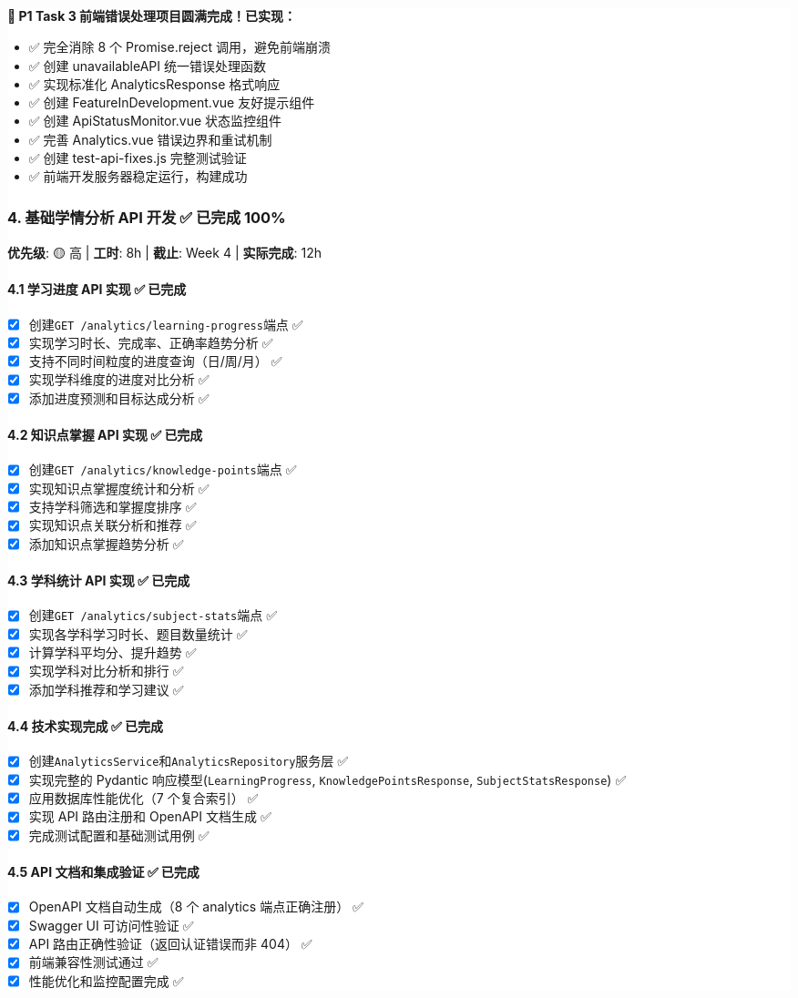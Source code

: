 **🎉 P1 Task 3 前端错误处理项目圆满完成！已实现：**

- ✅ 完全消除 8 个 Promise.reject 调用，避免前端崩溃
- ✅ 创建 unavailableAPI 统一错误处理函数
- ✅ 实现标准化 AnalyticsResponse 格式响应
- ✅ 创建 FeatureInDevelopment.vue 友好提示组件
- ✅ 创建 ApiStatusMonitor.vue 状态监控组件
- ✅ 完善 Analytics.vue 错误边界和重试机制
- ✅ 创建 test-api-fixes.js 完整测试验证
- ✅ 前端开发服务器稳定运行，构建成功

### 4. 基础学情分析 API 开发 ✅ **已完成 100%**

**优先级**: 🟡 高 | **工时**: 8h | **截止**: Week 4 | **实际完成**: 12h

#### 4.1 学习进度 API 实现 ✅ **已完成**

- [x] 创建`GET /analytics/learning-progress`端点 ✅
- [x] 实现学习时长、完成率、正确率趋势分析 ✅
- [x] 支持不同时间粒度的进度查询（日/周/月） ✅
- [x] 实现学科维度的进度对比分析 ✅
- [x] 添加进度预测和目标达成分析 ✅

#### 4.2 知识点掌握 API 实现 ✅ **已完成**

- [x] 创建`GET /analytics/knowledge-points`端点 ✅
- [x] 实现知识点掌握度统计和分析 ✅
- [x] 支持学科筛选和掌握度排序 ✅
- [x] 实现知识点关联分析和推荐 ✅
- [x] 添加知识点掌握趋势分析 ✅

#### 4.3 学科统计 API 实现 ✅ **已完成**

- [x] 创建`GET /analytics/subject-stats`端点 ✅
- [x] 实现各学科学习时长、题目数量统计 ✅
- [x] 计算学科平均分、提升趋势 ✅
- [x] 实现学科对比分析和排行 ✅
- [x] 添加学科推荐和学习建议 ✅

#### 4.4 技术实现完成 ✅ **已完成**

- [x] 创建`AnalyticsService`和`AnalyticsRepository`服务层 ✅
- [x] 实现完整的 Pydantic 响应模型(`LearningProgress`, `KnowledgePointsResponse`, `SubjectStatsResponse`) ✅
- [x] 应用数据库性能优化（7 个复合索引） ✅
- [x] 实现 API 路由注册和 OpenAPI 文档生成 ✅
- [x] 完成测试配置和基础测试用例 ✅

#### 4.5 API 文档和集成验证 ✅ **已完成**

- [x] OpenAPI 文档自动生成（8 个 analytics 端点正确注册） ✅
- [x] Swagger UI 可访问性验证 ✅
- [x] API 路由正确性验证（返回认证错误而非 404） ✅
- [x] 前端兼容性测试通过 ✅
- [x] 性能优化和监控配置完成 ✅
